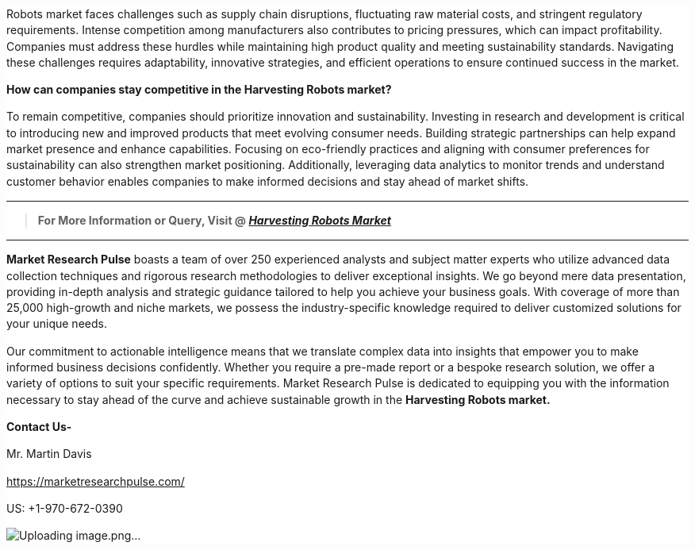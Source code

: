 Robots market faces challenges such as supply chain disruptions, fluctuating raw material costs, and stringent regulatory requirements. Intense competition among manufacturers also contributes to pricing pressures, which can impact profitability. Companies must address these hurdles while maintaining high product quality and meeting sustainability standards. Navigating these challenges requires adaptability, innovative strategies, and efficient operations to ensure continued success in the market.</p><p><strong>How can companies stay competitive in the Harvesting Robots market?</strong></p><p>To remain competitive, companies should prioritize innovation and sustainability. Investing in research and development is critical to introducing new and improved products that meet evolving consumer needs. Building strategic partnerships can help expand market presence and enhance capabilities. Focusing on eco-friendly practices and aligning with consumer preferences for sustainability can also strengthen market positioning. Additionally, leveraging data analytics to monitor trends and understand customer behavior enables companies to make informed decisions and stay ahead of market shifts.</p><hr /><blockquote><p><strong>For More Information or Query, Visit @&nbsp;<em><a href="https://marketresearchpulse.com/report/138645/harvesting-robots-market?utm_source=Linkedin&utm_medium=029">Harvesting Robots Market</a></em></strong></p></blockquote><hr /><p><strong>Market Research Pulse</strong> boasts a team of over 250 experienced analysts and subject matter experts who utilize advanced data collection techniques and rigorous research methodologies to deliver exceptional insights. We go beyond mere data presentation, providing in-depth analysis and strategic guidance tailored to help you achieve your business goals. With coverage of more than 25,000 high-growth and niche markets, we possess the industry-specific knowledge required to deliver customized solutions for your unique needs.</p><p>Our commitment to actionable intelligence means that we translate complex data into insights that empower you to make informed business decisions confidently. Whether you require a pre-made report or a bespoke research solution, we offer a variety of options to suit your specific requirements. Market Research Pulse is dedicated to equipping you with the information necessary to stay ahead of the curve and achieve sustainable growth in the <strong>Harvesting Robots market.</strong></p><p><strong>Contact Us-</strong></p><p>Mr. Martin Davis</p><p>https://marketresearchpulse.com/</p><p>US: +1-970-672-0390</p>
![Uploading image.png…]()
